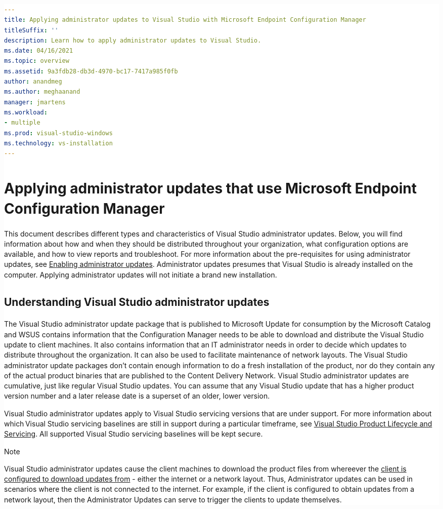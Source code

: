 ```yaml
---
title: Applying administrator updates to Visual Studio with Microsoft Endpoint Configuration Manager
titleSuffix: ''
description: Learn how to apply administrator updates to Visual Studio.
ms.date: 04/16/2021
ms.topic: overview
ms.assetid: 9a3fdb28-db3d-4970-bc17-7417a985f0fb
author: anandmeg
ms.author: meghaanand
manager: jmartens
ms.workload:
- multiple
ms.prod: visual-studio-windows
ms.technology: vs-installation
---
```

# Applying administrator updates that use Microsoft Endpoint Configuration Manager

This document describes different types and characteristics of Visual Studio administrator updates. Below, you will find information about how and when they should be distributed throughout your organization, what configuration options are available, and how to view reports and troubleshoot. For more information about the pre-requisites for using administrator updates, see [Enabling administrator updates](../install/enabling-administrator-updates.md). Administrator updates presumes that Visual Studio is already installed on the computer. Applying administrator updates will not initiate a brand new installation.

## Understanding Visual Studio administrator updates

The Visual Studio administrator update package that is published to Microsoft Update for consumption by the Microsoft Catalog and WSUS contains information that the Configuration Manager needs to be able to download and distribute the Visual Studio update to client machines. It also contains information that an IT administrator needs in order to decide which updates to distribute throughout the organization. It can also be used to facilitate maintenance of network layouts. The Visual Studio administrator update packages don’t contain enough information to do a fresh installation of the product, nor do they contain any of the actual product binaries that are published to the Content Delivery Network. Visual Studio administrator updates are cumulative, just like regular Visual Studio updates. You can assume that any Visual Studio update that has a higher product version number and a later release date is a superset of an older, lower version.

Visual Studio administrator updates apply to Visual Studio servicing versions that are under support. For more information about which Visual Studio servicing baselines are still in support during a particular timeframe, see [Visual Studio Product Lifecycle and Servicing](/visualstudio/productinfo/vs-servicing-vs). All supported Visual Studio servicing baselines will be kept secure.  

> [!NOTE]
> Visual Studio administrator updates cause the client machines to download the product files from whereever the [client is configured to download updates from](/visualstudio/install/update-visual-studio#configure-source-location-of-updates-1) - either the internet or a network layout. Thus, Administrator updates can be used in scenarios where the client is not connected to the internet. For example, if the client is configured to obtain updates from a network layout, then the Administrator Updates can serve to trigger the clients to update themselves.  

